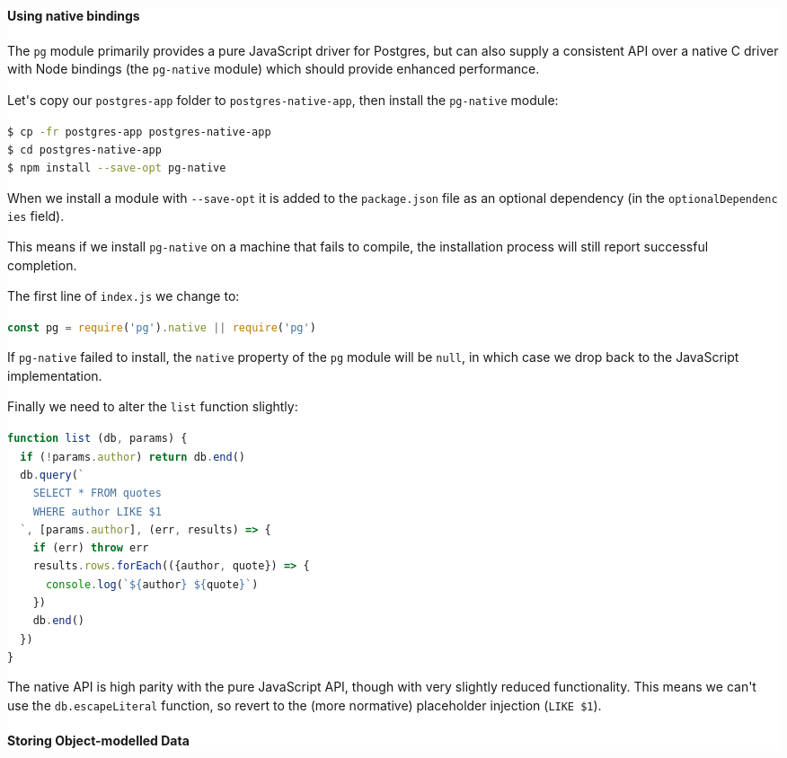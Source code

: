 #### Using native bindings
The `pg` module primarily provides a pure JavaScript driver for Postgres,
but can also supply a consistent API over a native C driver with Node bindings
(the `pg-native` module) which should provide enhanced performance.

Let's copy our `postgres-app` folder to `postgres-native-app`, 
then install the `pg-native` module:

```sh
$ cp -fr postgres-app postgres-native-app
$ cd postgres-native-app
$ npm install --save-opt pg-native
```

When we install a module with `--save-opt` it is added
to the `package.json` file as an optional dependency 
(in the `optionalDependencies` field). 

This means if we install `pg-native` on a machine that 
fails to compile, the installation process will still 
report successful completion.   

The first line of `index.js` we change to:

```js
const pg = require('pg').native || require('pg')
```

If `pg-native` failed to install, the `native` property
of the `pg` module will be `null`, in which case we drop 
back to the JavaScript implementation.

Finally we need to alter the `list` function slightly:

```js
function list (db, params) {
  if (!params.author) return db.end()
  db.query(`
    SELECT * FROM quotes 
    WHERE author LIKE $1
  `, [params.author], (err, results) => {
    if (err) throw err 
    results.rows.forEach(({author, quote}) => {
      console.log(`${author} ${quote}`)
    })
    db.end()
  })
}
```

The native API is high parity with the pure JavaScript API,
though with very slightly reduced functionality. This means
we can't use the `db.escapeLiteral` function, so revert to the
(more normative) placeholder injection (`LIKE $1`).


#### Storing Object-modelled Data 
